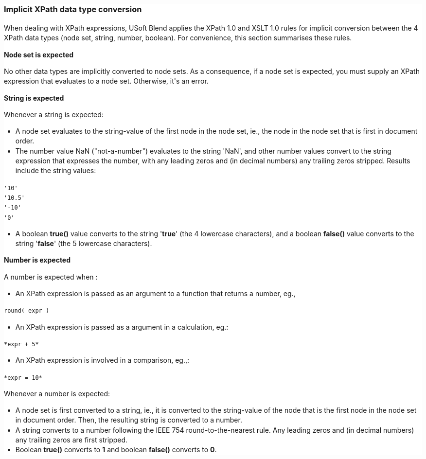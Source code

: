 ### Implicit XPath data type conversion

When dealing with XPath expressions, USoft Blend applies the XPath 1.0 and XSLT 1.0 rules for implicit conversion between the 4 XPath data types (node set, string, number, boolean).
For convenience, this section summarises these rules.

**Node set is expected**

No other data types are implicitly converted to node sets. As a consequence, if a node set is expected, you must supply an XPath expression that evaluates to a node set. Otherwise, it's an error.

**String is expected**

Whenever a string is expected:

- A node set evaluates to the string-value of the first node in the node set, ie., the node in the node set that is first in document order.
- The number value NaN ("not-a-number") evaluates to the string 'NaN', and other number values convert to the string expression that expresses the number, with any leading zeros and (in decimal numbers) any trailing zeros stripped. Results include the string values:

```
'10'
'10.5'
'-10'
'0'
```

- A boolean **true()** value converts to the string '**true**' (the 4 lowercase characters), and a boolean **false()** value converts to the string '**false**' (the 5 lowercase characters).

**Number is expected**

A number is expected when :

- An XPath expression is passed as an argument to a function that returns a number, eg.,

```
round( expr )
```

- An XPath expression is passed as a argument in a calculation, eg.:

```
*expr + 5*
```

- An XPath expression is involved in a comparison, eg.,:

```
*expr = 10*
```

Whenever a number is expected:

- A node set is first converted to a string, ie., it is converted to the string-value of the node that is the first node in the node set in document order. Then, the resulting string is converted to a number.
- A string converts to a number following the IEEE 754 round-to-the-nearest rule. Any leading zeros and (in decimal numbers) any trailing zeros are first stripped.
- Boolean **true()** converts to **1** and boolean **false()** converts to **0**.
